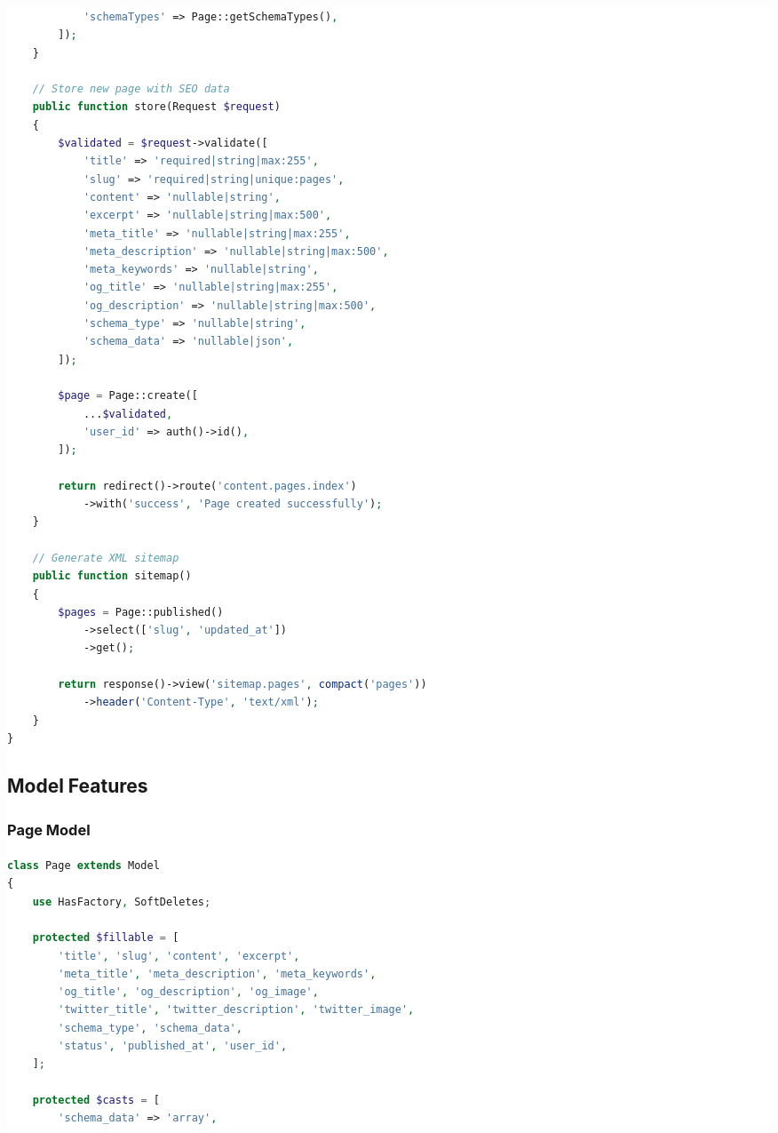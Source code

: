 ```php
            'schemaTypes' => Page::getSchemaTypes(),
        ]);
    }
    
    // Store new page with SEO data
    public function store(Request $request)
    {
        $validated = $request->validate([
            'title' => 'required|string|max:255',
            'slug' => 'required|string|unique:pages',
            'content' => 'nullable|string',
            'excerpt' => 'nullable|string|max:500',
            'meta_title' => 'nullable|string|max:255',
            'meta_description' => 'nullable|string|max:500',
            'meta_keywords' => 'nullable|string',
            'og_title' => 'nullable|string|max:255',
            'og_description' => 'nullable|string|max:500',
            'schema_type' => 'nullable|string',
            'schema_data' => 'nullable|json',
        ]);
        
        $page = Page::create([
            ...$validated,
            'user_id' => auth()->id(),
        ]);
        
        return redirect()->route('content.pages.index')
            ->with('success', 'Page created successfully');
    }
    
    // Generate XML sitemap
    public function sitemap()
    {
        $pages = Page::published()
            ->select(['slug', 'updated_at'])
            ->get();
            
        return response()->view('sitemap.pages', compact('pages'))
            ->header('Content-Type', 'text/xml');
    }
}
```

## Model Features

### Page Model

```php
class Page extends Model
{
    use HasFactory, SoftDeletes;
    
    protected $fillable = [
        'title', 'slug', 'content', 'excerpt',
        'meta_title', 'meta_description', 'meta_keywords',
        'og_title', 'og_description', 'og_image',
        'twitter_title', 'twitter_description', 'twitter_image',
        'schema_type', 'schema_data',
        'status', 'published_at', 'user_id',
    ];
    
    protected $casts = [
        'schema_data' => 'array',
```